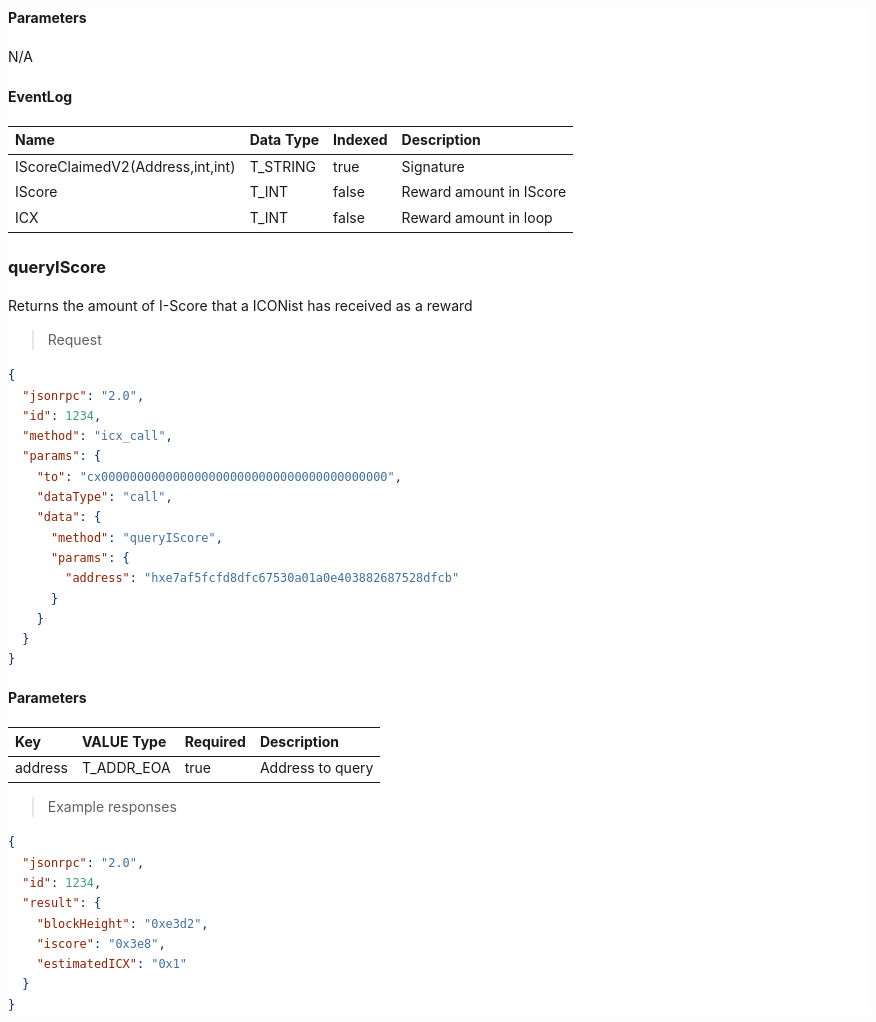 #### Parameters

N/A

#### EventLog

| Name                             | Data Type | Indexed | Description             |
| :------------------------------- | :-------- | :------ | :---------------------- |
| IScoreClaimedV2(Address,int,int) | T_STRING  | true    | Signature               |
| IScore                           | T_INT     | false   | Reward amount in IScore |
| ICX                              | T_INT     | false   | Reward amount in loop   |

### queryIScore

Returns the amount of I-Score that a ICONist has received as a reward

> Request

```json
{
  "jsonrpc": "2.0",
  "id": 1234,
  "method": "icx_call",
  "params": {
    "to": "cx0000000000000000000000000000000000000000",
    "dataType": "call",
    "data": {
      "method": "queryIScore",
      "params": {
        "address": "hxe7af5fcfd8dfc67530a01a0e403882687528dfcb"
      }
    }
  }
}
```

#### Parameters

| Key     | VALUE Type | Required | Description      |
| :------ | :--------- | :------- | :--------------- |
| address | T_ADDR_EOA | true     | Address to query |

> Example responses

```json
{
  "jsonrpc": "2.0",
  "id": 1234,
  "result": {
    "blockHeight": "0xe3d2",
    "iscore": "0x3e8",
    "estimatedICX": "0x1"
  }
}
```
